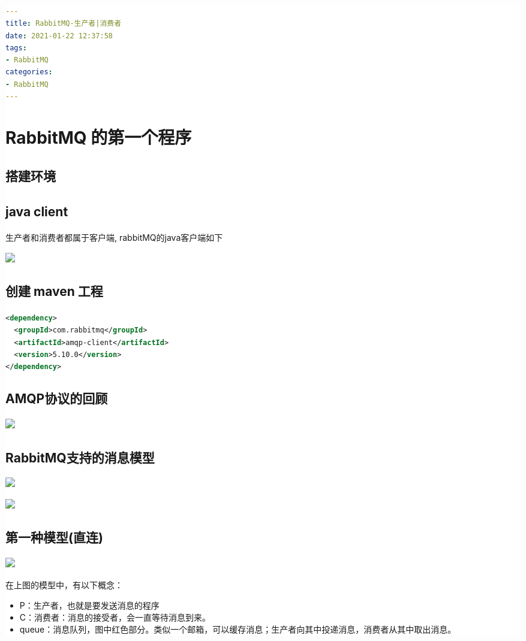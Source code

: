 ```yaml
---
title: RabbitMQ-生产者|消费者
date: 2021-01-22 12:37:58
tags:
- RabbitMQ
categories: 
- RabbitMQ
---
```


# RabbitMQ 的第一个程序


## 搭建环境
## java client

生产者和消费者都属于客户端, rabbitMQ的java客户端如下

![](https://image.codingce.com.cn/20210122133351.png)


## 创建 maven 工程
```xml
<dependency>
  <groupId>com.rabbitmq</groupId>
  <artifactId>amqp-client</artifactId>
  <version>5.10.0</version>
</dependency>
```

## AMQP协议的回顾
![](https://image.codingce.com.cn/20210122134305.png)


## RabbitMQ支持的消息模型
![](https://image.codingce.com.cn/20210122134344.png)

![](https://image.codingce.com.cn/20210122134404.png)


## 第一种模型(直连)
![](https://image.codingce.com.cn/20210122134435.png)

在上图的模型中，有以下概念：

- P：生产者，也就是要发送消息的程序
- C：消费者：消息的接受者，会一直等待消息到来。
- queue：消息队列，图中红色部分。类似一个邮箱，可以缓存消息；生产者向其中投递消息，消费者从其中取出消息。
